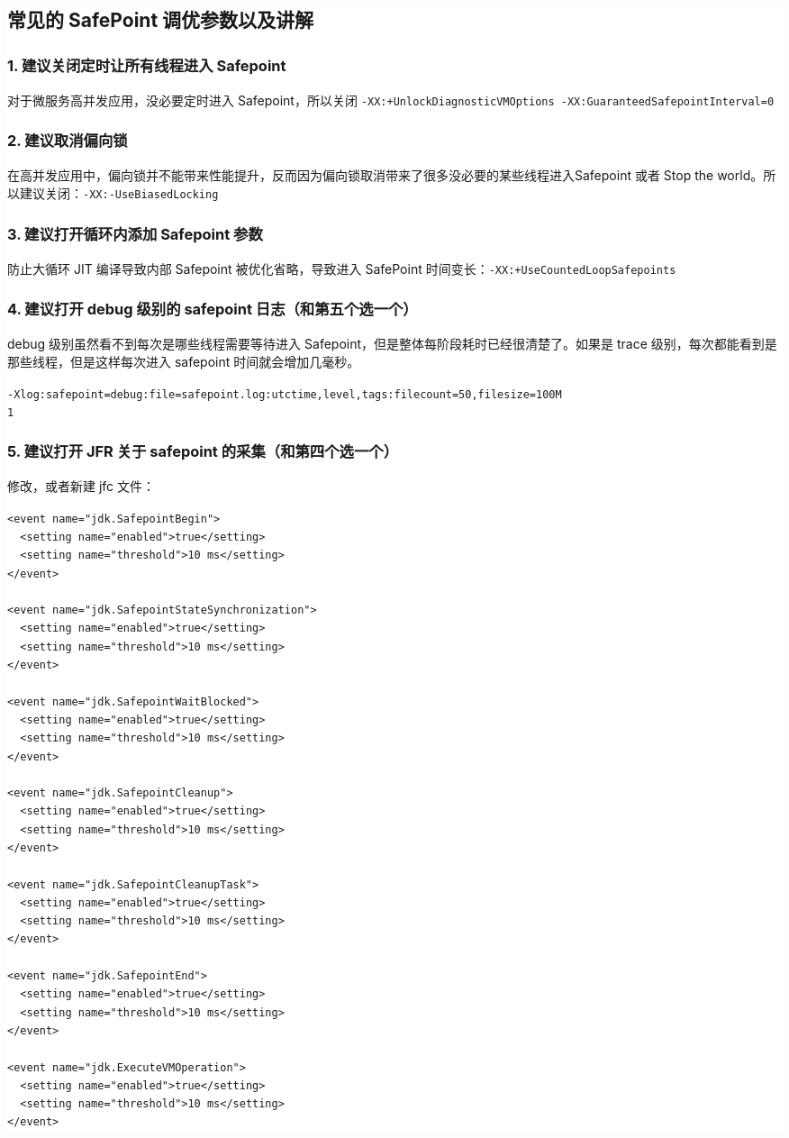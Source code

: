 ## 常见的 SafePoint 调优参数以及讲解

### 1. 建议关闭定时让所有线程进入 Safepoint

对于微服务高并发应用，没必要定时进入 Safepoint，所以关闭 `-XX:+UnlockDiagnosticVMOptions -XX:GuaranteedSafepointInterval=0`

### 2. 建议取消偏向锁

在高并发应用中，偏向锁并不能带来性能提升，反而因为偏向锁取消带来了很多没必要的某些线程进入Safepoint 或者 Stop the world。所以建议关闭：`-XX:-UseBiasedLocking`

### 3. 建议打开循环内添加 Safepoint 参数

防止大循环 JIT 编译导致内部 Safepoint 被优化省略，导致进入 SafePoint 时间变长：`-XX:+UseCountedLoopSafepoints`

### 4. 建议打开 debug 级别的 safepoint 日志（和第五个选一个）

debug 级别虽然看不到每次是哪些线程需要等待进入 Safepoint，但是整体每阶段耗时已经很清楚了。如果是 trace 级别，每次都能看到是那些线程，但是这样每次进入 safepoint 时间就会增加几毫秒。

```
-Xlog:safepoint=debug:file=safepoint.log:utctime,level,tags:filecount=50,filesize=100M
1
```

### 5. 建议打开 JFR 关于 safepoint 的采集（和第四个选一个）

修改，或者新建 jfc 文件：

```
<event name="jdk.SafepointBegin">
  <setting name="enabled">true</setting>
  <setting name="threshold">10 ms</setting>
</event>

<event name="jdk.SafepointStateSynchronization">
  <setting name="enabled">true</setting>
  <setting name="threshold">10 ms</setting>
</event>

<event name="jdk.SafepointWaitBlocked">
  <setting name="enabled">true</setting>
  <setting name="threshold">10 ms</setting>
</event>

<event name="jdk.SafepointCleanup">
  <setting name="enabled">true</setting>
  <setting name="threshold">10 ms</setting>
</event>

<event name="jdk.SafepointCleanupTask">
  <setting name="enabled">true</setting>
  <setting name="threshold">10 ms</setting>
</event>

<event name="jdk.SafepointEnd">
  <setting name="enabled">true</setting>
  <setting name="threshold">10 ms</setting>
</event>

<event name="jdk.ExecuteVMOperation">
  <setting name="enabled">true</setting>
  <setting name="threshold">10 ms</setting>
</event>
```